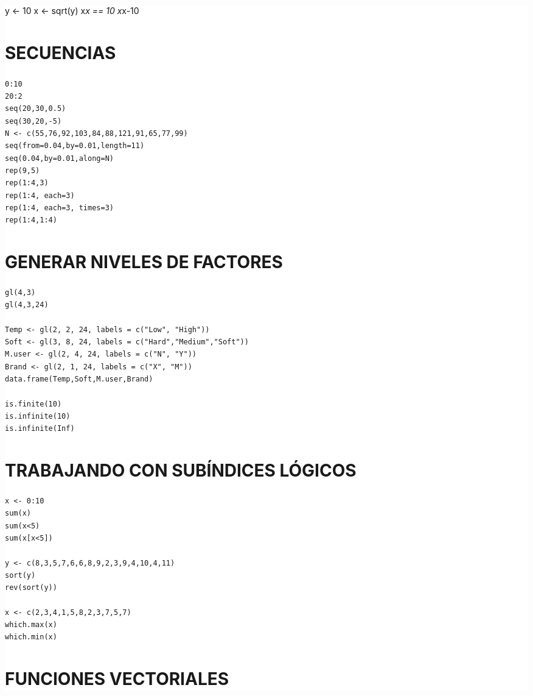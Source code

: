 y <- 10
x <- sqrt(y)
x*x == 10
x*x-10   

# SECUENCIAS
    
    0:10
    20:2
    seq(20,30,0.5)
    seq(30,20,-5)
    N <- c(55,76,92,103,84,88,121,91,65,77,99)
    seq(from=0.04,by=0.01,length=11)
    seq(0.04,by=0.01,along=N)
    rep(9,5)
    rep(1:4,3)
    rep(1:4, each=3)
    rep(1:4, each=3, times=3)
    rep(1:4,1:4)
    
# GENERAR NIVELES DE FACTORES
    
    gl(4,3)
    gl(4,3,24)
    
    Temp <- gl(2, 2, 24, labels = c("Low", "High"))
    Soft <- gl(3, 8, 24, labels = c("Hard","Medium","Soft"))
    M.user <- gl(2, 4, 24, labels = c("N", "Y"))
    Brand <- gl(2, 1, 24, labels = c("X", "M"))
    data.frame(Temp,Soft,M.user,Brand)
    
    is.finite(10)
    is.infinite(10)
    is.infinite(Inf)
   
# TRABAJANDO CON SUBÍNDICES LÓGICOS
    
    x <- 0:10
    sum(x)
    sum(x<5)
    sum(x[x<5])
    
    y <- c(8,3,5,7,6,6,8,9,2,3,9,4,10,4,11)
    sort(y)
    rev(sort(y))
    
    x <- c(2,3,4,1,5,8,2,3,7,5,7)
    which.max(x)
    which.min(x)
    
# FUNCIONES VECTORIALES
    